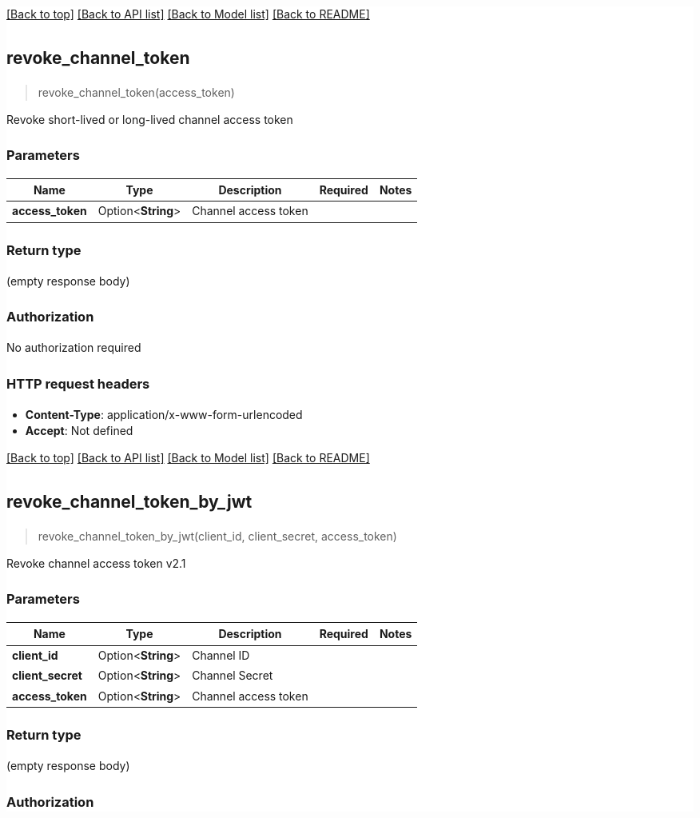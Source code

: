 [[Back to top]](#) [[Back to API list]](../README.md#documentation-for-api-endpoints) [[Back to Model list]](../README.md#documentation-for-models) [[Back to README]](../README.md)


## revoke_channel_token

> revoke_channel_token(access_token)


Revoke short-lived or long-lived channel access token

### Parameters


Name | Type | Description  | Required | Notes
------------- | ------------- | ------------- | ------------- | -------------
**access_token** | Option<**String**> | Channel access token |  |

### Return type

 (empty response body)

### Authorization

No authorization required

### HTTP request headers

- **Content-Type**: application/x-www-form-urlencoded
- **Accept**: Not defined

[[Back to top]](#) [[Back to API list]](../README.md#documentation-for-api-endpoints) [[Back to Model list]](../README.md#documentation-for-models) [[Back to README]](../README.md)


## revoke_channel_token_by_jwt

> revoke_channel_token_by_jwt(client_id, client_secret, access_token)


Revoke channel access token v2.1

### Parameters


Name | Type | Description  | Required | Notes
------------- | ------------- | ------------- | ------------- | -------------
**client_id** | Option<**String**> | Channel ID |  |
**client_secret** | Option<**String**> | Channel Secret |  |
**access_token** | Option<**String**> | Channel access token |  |

### Return type

 (empty response body)

### Authorization
